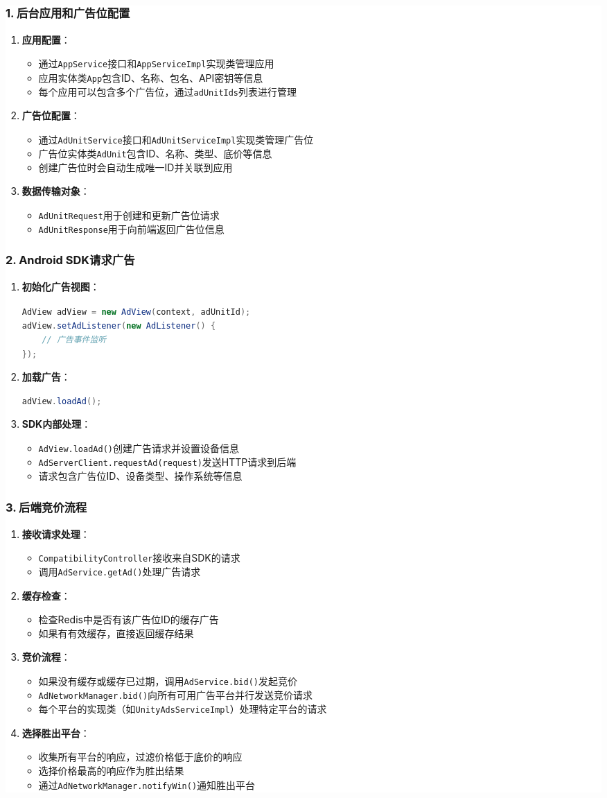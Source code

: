### 1. 后台应用和广告位配置

1. **应用配置**：
   - 通过`AppService`接口和`AppServiceImpl`实现类管理应用
   - 应用实体类`App`包含ID、名称、包名、API密钥等信息
   - 每个应用可以包含多个广告位，通过`adUnitIds`列表进行管理

2. **广告位配置**：
   - 通过`AdUnitService`接口和`AdUnitServiceImpl`实现类管理广告位
   - 广告位实体类`AdUnit`包含ID、名称、类型、底价等信息
   - 创建广告位时会自动生成唯一ID并关联到应用

3. **数据传输对象**：
   - `AdUnitRequest`用于创建和更新广告位请求
   - `AdUnitResponse`用于向前端返回广告位信息

### 2. Android SDK请求广告

1. **初始化广告视图**：
   ```java
   AdView adView = new AdView(context, adUnitId);
   adView.setAdListener(new AdListener() {
       // 广告事件监听
   });
   ```

2. **加载广告**：
   ```java
   adView.loadAd();
   ```

3. **SDK内部处理**：
   - `AdView.loadAd()`创建广告请求并设置设备信息
   - `AdServerClient.requestAd(request)`发送HTTP请求到后端
   - 请求包含广告位ID、设备类型、操作系统等信息

### 3. 后端竞价流程

1. **接收请求处理**：
   - `CompatibilityController`接收来自SDK的请求
   - 调用`AdService.getAd()`处理广告请求

2. **缓存检查**：
   - 检查Redis中是否有该广告位ID的缓存广告
   - 如果有有效缓存，直接返回缓存结果

3. **竞价流程**：
   - 如果没有缓存或缓存已过期，调用`AdService.bid()`发起竞价
   - `AdNetworkManager.bid()`向所有可用广告平台并行发送竞价请求
   - 每个平台的实现类（如`UnityAdsServiceImpl`）处理特定平台的请求

4. **选择胜出平台**：
   - 收集所有平台的响应，过滤价格低于底价的响应
   - 选择价格最高的响应作为胜出结果
   - 通过`AdNetworkManager.notifyWin()`通知胜出平台
